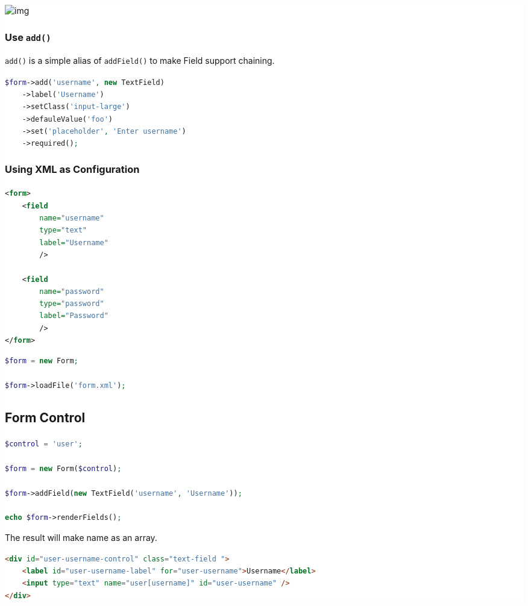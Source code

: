 ![img](https://cloud.githubusercontent.com/assets/1639206/5066911/0566a53c-6e77-11e4-9bee-6cc2ee01de21.png)

### Use `add()`

`add()` is a simple alias of `addField()` to make Field support chaining.

``` php
$form->add('username', new TextField)
    ->label('Username')
    ->setClass('input-large')
    ->defauleValue('foo')
    ->set('placeholder', 'Enter username')
    ->required();
```

### Using XML as Configuration

``` xml
<form>
    <field
        name="username"
        type="text"
        label="Username"
        />

    <field
        name="password"
        type="password"
        label="Password"
        />
</form>
```

``` php
$form = new Form;

$form->loadFile('form.xml');
```

## Form Control

``` php
$control = 'user';

$form = new Form($control);

$form->addField(new TextField('username', 'Username'));

echo $form->renderFields();
```

The result will make name as an array.

``` html
<div id="user-username-control" class="text-field ">
    <label id="user-username-label" for="user-username">Username</label>
    <input type="text" name="user[username]" id="user-username" />
</div>
```
